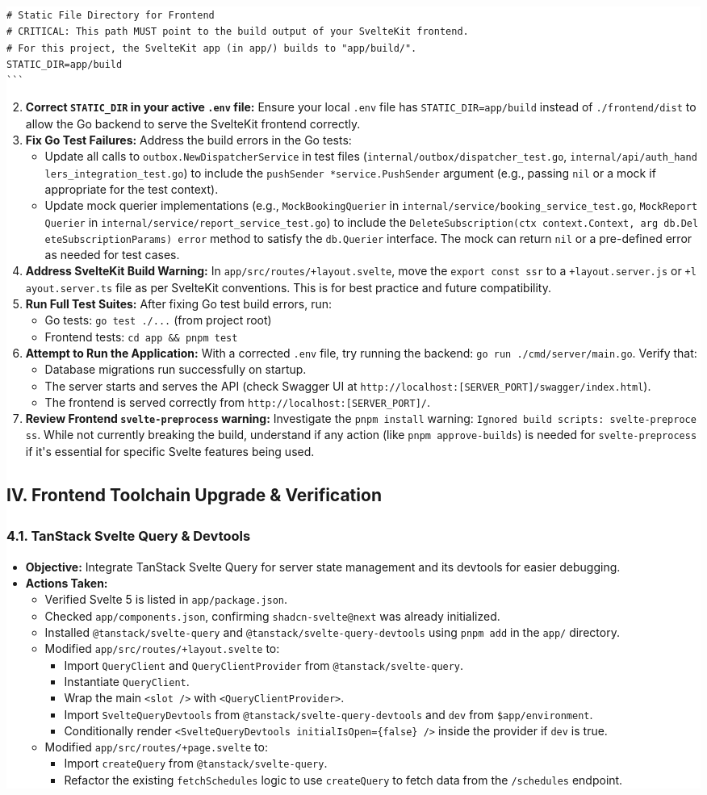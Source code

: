     # Static File Directory for Frontend
    # CRITICAL: This path MUST point to the build output of your SvelteKit frontend.
    # For this project, the SvelteKit app (in app/) builds to "app/build/".
    STATIC_DIR=app/build
    ```
2.  **Correct `STATIC_DIR` in your active `.env` file:** Ensure your local `.env` file has `STATIC_DIR=app/build` instead of `./frontend/dist` to allow the Go backend to serve the SvelteKit frontend correctly.
3.  **Fix Go Test Failures:** Address the build errors in the Go tests:
    *   Update all calls to `outbox.NewDispatcherService` in test files (`internal/outbox/dispatcher_test.go`, `internal/api/auth_handlers_integration_test.go`) to include the `pushSender *service.PushSender` argument (e.g., passing `nil` or a mock if appropriate for the test context).
    *   Update mock querier implementations (e.g., `MockBookingQuerier` in `internal/service/booking_service_test.go`, `MockReportQuerier` in `internal/service/report_service_test.go`) to include the `DeleteSubscription(ctx context.Context, arg db.DeleteSubscriptionParams) error` method to satisfy the `db.Querier` interface. The mock can return `nil` or a pre-defined error as needed for test cases.
4.  **Address SvelteKit Build Warning:** In `app/src/routes/+layout.svelte`, move the `export const ssr` to a `+layout.server.js` or `+layout.server.ts` file as per SvelteKit conventions. This is for best practice and future compatibility.
5.  **Run Full Test Suites:** After fixing Go test build errors, run:
    *   Go tests: `go test ./...` (from project root)
    *   Frontend tests: `cd app && pnpm test`
6.  **Attempt to Run the Application:** With a corrected `.env` file, try running the backend: `go run ./cmd/server/main.go`. Verify that:
    *   Database migrations run successfully on startup.
    *   The server starts and serves the API (check Swagger UI at `http://localhost:[SERVER_PORT]/swagger/index.html`).
    *   The frontend is served correctly from `http://localhost:[SERVER_PORT]/`.
7.  **Review Frontend `svelte-preprocess` warning:** Investigate the `pnpm install` warning: `Ignored build scripts: svelte-preprocess`. While not currently breaking the build, understand if any action (like `pnpm approve-builds`) is needed for `svelte-preprocess` if it's essential for specific Svelte features being used.

## IV. Frontend Toolchain Upgrade & Verification

### 4.1. TanStack Svelte Query & Devtools

*   **Objective:** Integrate TanStack Svelte Query for server state management and its devtools for easier debugging.
*   **Actions Taken:**
    *   Verified Svelte 5 is listed in `app/package.json`.
    *   Checked `app/components.json`, confirming `shadcn-svelte@next` was already initialized.
    *   Installed `@tanstack/svelte-query` and `@tanstack/svelte-query-devtools` using `pnpm add` in the `app/` directory.
    *   Modified `app/src/routes/+layout.svelte` to:
        *   Import `QueryClient` and `QueryClientProvider` from `@tanstack/svelte-query`.
        *   Instantiate `QueryClient`.
        *   Wrap the main `<slot />` with `<QueryClientProvider>`.
        *   Import `SvelteQueryDevtools` from `@tanstack/svelte-query-devtools` and `dev` from `$app/environment`.
        *   Conditionally render `<SvelteQueryDevtools initialIsOpen={false} />` inside the provider if `dev` is true.
    *   Modified `app/src/routes/+page.svelte` to:
        *   Import `createQuery` from `@tanstack/svelte-query`.
        *   Refactor the existing `fetchSchedules` logic to use `createQuery` to fetch data from the `/schedules` endpoint.